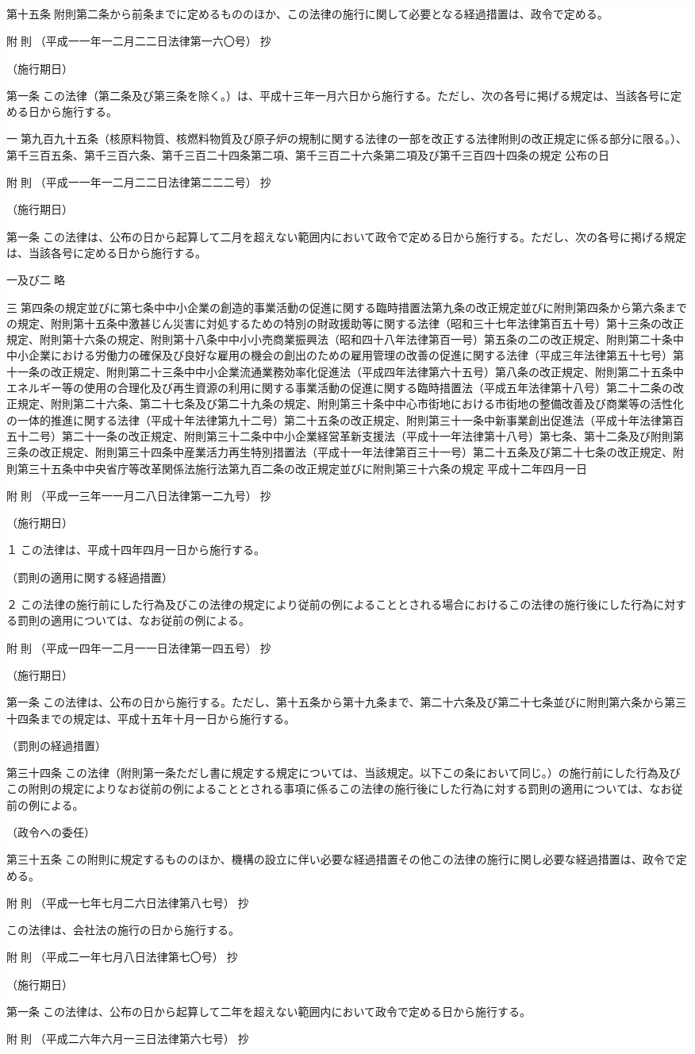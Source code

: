 第十五条 附則第二条から前条までに定めるもののほか、この法律の施行に関して必要となる経過措置は、政令で定める。

附 則 （平成一一年一二月二二日法律第一六〇号） 抄

（施行期日）

第一条 この法律（第二条及び第三条を除く。）は、平成十三年一月六日から施行する。ただし、次の各号に掲げる規定は、当該各号に定める日から施行する。

一 第九百九十五条（核原料物質、核燃料物質及び原子炉の規制に関する法律の一部を改正する法律附則の改正規定に係る部分に限る。）、第千三百五条、第千三百六条、第千三百二十四条第二項、第千三百二十六条第二項及び第千三百四十四条の規定 公布の日

附 則 （平成一一年一二月二二日法律第二二二号） 抄

（施行期日）

第一条 この法律は、公布の日から起算して二月を超えない範囲内において政令で定める日から施行する。ただし、次の各号に掲げる規定は、当該各号に定める日から施行する。

一及び二 略

三 第四条の規定並びに第七条中中小企業の創造的事業活動の促進に関する臨時措置法第九条の改正規定並びに附則第四条から第六条までの規定、附則第十五条中激甚じん災害に対処するための特別の財政援助等に関する法律（昭和三十七年法律第百五十号）第十三条の改正規定、附則第十六条の規定、附則第十八条中中小小売商業振興法（昭和四十八年法律第百一号）第五条の二の改正規定、附則第二十条中中小企業における労働力の確保及び良好な雇用の機会の創出のための雇用管理の改善の促進に関する法律（平成三年法律第五十七号）第十一条の改正規定、附則第二十三条中中小企業流通業務効率化促進法（平成四年法律第六十五号）第八条の改正規定、附則第二十五条中エネルギー等の使用の合理化及び再生資源の利用に関する事業活動の促進に関する臨時措置法（平成五年法律第十八号）第二十二条の改正規定、附則第二十六条、第二十七条及び第二十九条の規定、附則第三十条中中心市街地における市街地の整備改善及び商業等の活性化の一体的推進に関する法律（平成十年法律第九十二号）第二十五条の改正規定、附則第三十一条中新事業創出促進法（平成十年法律第百五十二号）第二十一条の改正規定、附則第三十二条中中小企業経営革新支援法（平成十一年法律第十八号）第七条、第十二条及び附則第三条の改正規定、附則第三十四条中産業活力再生特別措置法（平成十一年法律第百三十一号）第二十五条及び第二十七条の改正規定、附則第三十五条中中央省庁等改革関係法施行法第九百二条の改正規定並びに附則第三十六条の規定 平成十二年四月一日

附 則 （平成一三年一一月二八日法律第一二九号） 抄

（施行期日）

１ この法律は、平成十四年四月一日から施行する。

（罰則の適用に関する経過措置）

２ この法律の施行前にした行為及びこの法律の規定により従前の例によることとされる場合におけるこの法律の施行後にした行為に対する罰則の適用については、なお従前の例による。

附 則 （平成一四年一二月一一日法律第一四五号） 抄

（施行期日）

第一条 この法律は、公布の日から施行する。ただし、第十五条から第十九条まで、第二十六条及び第二十七条並びに附則第六条から第三十四条までの規定は、平成十五年十月一日から施行する。

（罰則の経過措置）

第三十四条 この法律（附則第一条ただし書に規定する規定については、当該規定。以下この条において同じ。）の施行前にした行為及びこの附則の規定によりなお従前の例によることとされる事項に係るこの法律の施行後にした行為に対する罰則の適用については、なお従前の例による。

（政令への委任）

第三十五条 この附則に規定するもののほか、機構の設立に伴い必要な経過措置その他この法律の施行に関し必要な経過措置は、政令で定める。

附 則 （平成一七年七月二六日法律第八七号） 抄

この法律は、会社法の施行の日から施行する。

附 則 （平成二一年七月八日法律第七〇号） 抄

（施行期日）

第一条 この法律は、公布の日から起算して二年を超えない範囲内において政令で定める日から施行する。

附 則 （平成二六年六月一三日法律第六七号） 抄
